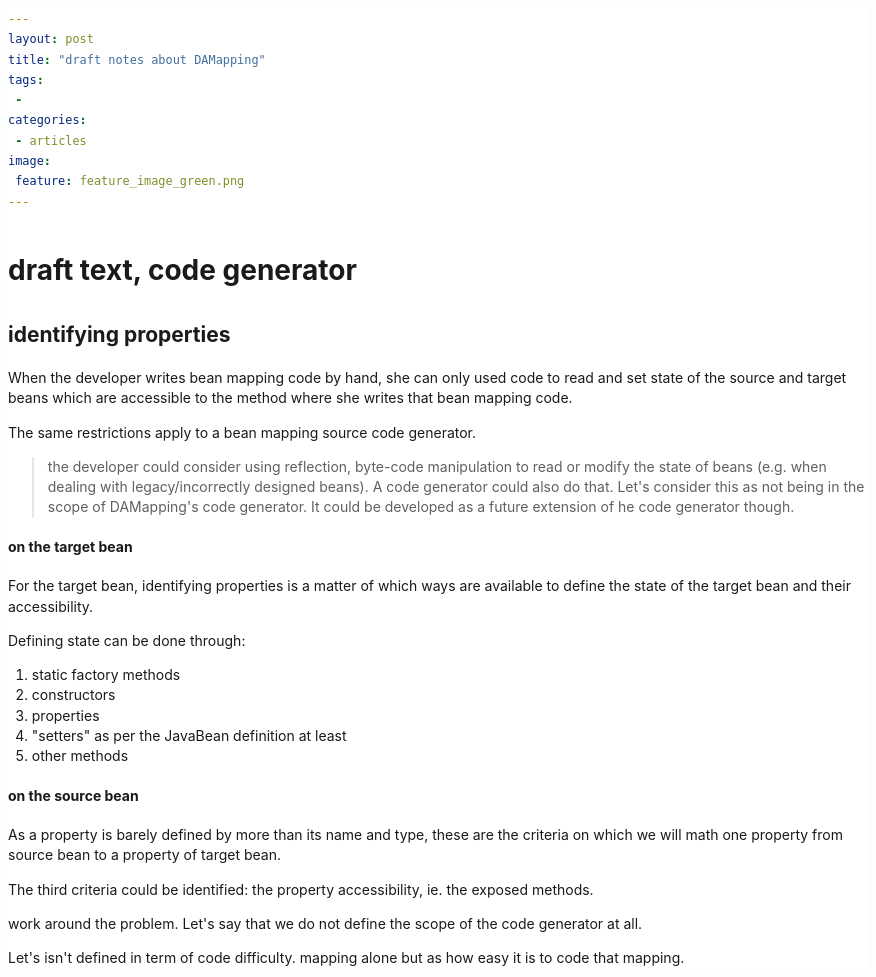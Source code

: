 ```yaml
---
layout: post
title: "draft notes about DAMapping"
tags:
 - 
categories:
 - articles
image:
 feature: feature_image_green.png
---
```



# draft text, code generator

## identifying properties

When the developer writes bean mapping code by hand, she can only used code to read and set state of the source and target beans which are accessible to the method where she writes that bean mapping code.

The same restrictions apply to a bean mapping source code generator.

>the developer could consider using reflection, byte-code manipulation to read or modify the state of beans (e.g. when dealing with legacy/incorrectly designed beans). A code generator could also do that. Let's consider this as not being in the scope of DAMapping's code generator. It could be developed as a future extension of he code generator though.

#### on the target bean

For the target bean, identifying properties is a matter of which ways are available to define the state of the target bean and their accessibility.

Defining state can be done through:

1. static factory methods
2. constructors
3. properties
4. "setters" as per the JavaBean definition at least
5. other methods

#### on the source bean

As a property is barely defined by more than its name and type, these are the criteria on which we will math one property from source bean to a property of target bean. 

The third criteria could be identified: the property accessibility, ie. the exposed methods.


work around the problem. Let's say that we do not define the scope of the code generator at all.

Let's isn't defined in term of code difficulty. mapping alone but as how easy it is to code that mapping.
